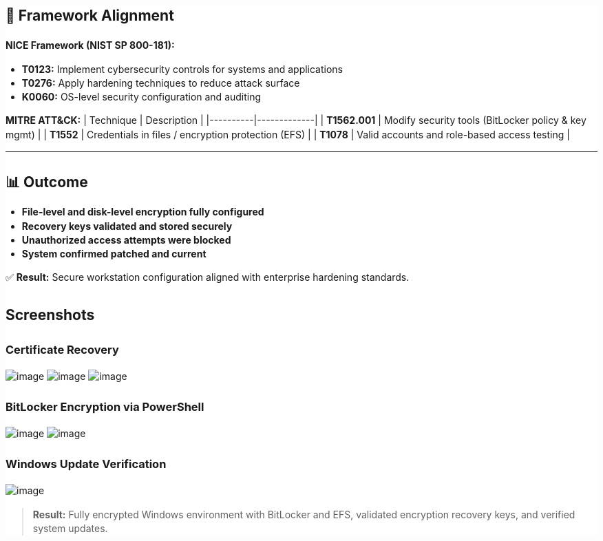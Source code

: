 ## 🧩 Framework Alignment

**NICE Framework (NIST SP 800-181):**
- **T0123:** Implement cybersecurity controls for systems and applications  
- **T0276:** Apply hardening techniques to reduce attack surface  
- **K0060:** OS-level security configuration and auditing  

**MITRE ATT&CK:**
| Technique | Description |
|----------|-------------|
| **T1562.001** | Modify security tools (BitLocker policy & key mgmt) |
| **T1552** | Credentials in files / encryption protection (EFS) |
| **T1078** | Valid accounts and role-based access testing |

---

## 📊 Outcome
- **File-level and disk-level encryption fully configured**
- **Recovery keys validated and stored securely**
- **Unauthorized access attempts were blocked**
- **System confirmed patched and current**

✅ **Result:** Secure workstation configuration aligned with enterprise hardening standards.


## Screenshots
### Certificate Recovery
<img width="613" height="457" alt="image" src="https://github.com/user-attachments/assets/f8d1aff9-2e73-4bd4-a7b6-fa11aa85246a" />

<img width="459" height="425" alt="image" src="https://github.com/user-attachments/assets/7777b587-ece1-4fa0-96e9-9f3527bc0f09" />

<img width="455" height="434" alt="image" src="https://github.com/user-attachments/assets/53035b7e-9f23-4fb1-9e40-952817c5d128" />

### BitLocker Encryption via PowerShell
<img width="719" height="527" alt="image" src="https://github.com/user-attachments/assets/91e640be-5467-440c-b350-01417fd6ebc5" />

<img width="687" height="509" alt="image" src="https://github.com/user-attachments/assets/f7326251-e4c3-42b8-8c45-39e7e9a01828" />

### Windows Update Verification
<img width="694" height="650" alt="image" src="https://github.com/user-attachments/assets/6ec79abb-5f9c-4774-affc-12ad1f6a9df8" />

> **Result:** Fully encrypted Windows environment with BitLocker and EFS, validated encryption recovery keys, and verified system updates.

